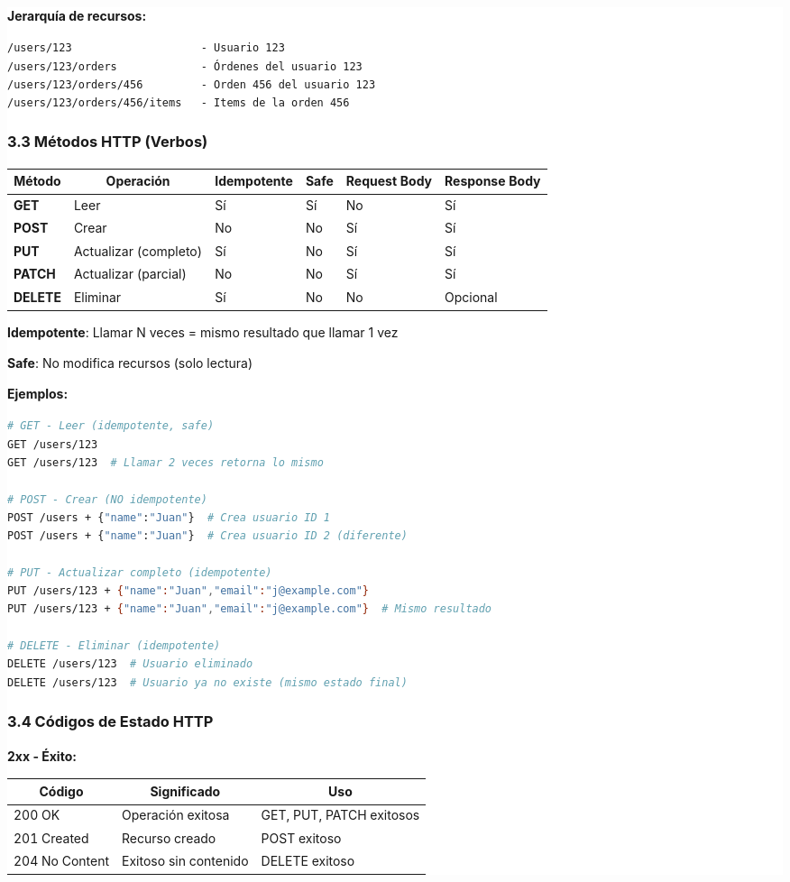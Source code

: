 **Jerarquía de recursos:**

```
/users/123                    - Usuario 123
/users/123/orders             - Órdenes del usuario 123
/users/123/orders/456         - Orden 456 del usuario 123
/users/123/orders/456/items   - Items de la orden 456
```

### 3.3 Métodos HTTP (Verbos)

| Método | Operación | Idempotente | Safe | Request Body | Response Body |
|--------|-----------|-------------|------|--------------|---------------|
| **GET** | Leer | Sí | Sí | No | Sí |
| **POST** | Crear | No | No | Sí | Sí |
| **PUT** | Actualizar (completo) | Sí | No | Sí | Sí |
| **PATCH** | Actualizar (parcial) | No | No | Sí | Sí |
| **DELETE** | Eliminar | Sí | No | No | Opcional |

**Idempotente**: Llamar N veces = mismo resultado que llamar 1 vez

**Safe**: No modifica recursos (solo lectura)

**Ejemplos:**

```bash
# GET - Leer (idempotente, safe)
GET /users/123
GET /users/123  # Llamar 2 veces retorna lo mismo

# POST - Crear (NO idempotente)
POST /users + {"name":"Juan"}  # Crea usuario ID 1
POST /users + {"name":"Juan"}  # Crea usuario ID 2 (diferente)

# PUT - Actualizar completo (idempotente)
PUT /users/123 + {"name":"Juan","email":"j@example.com"}
PUT /users/123 + {"name":"Juan","email":"j@example.com"}  # Mismo resultado

# DELETE - Eliminar (idempotente)
DELETE /users/123  # Usuario eliminado
DELETE /users/123  # Usuario ya no existe (mismo estado final)
```

### 3.4 Códigos de Estado HTTP

**2xx - Éxito:**

| Código | Significado | Uso |
|--------|-------------|-----|
| 200 OK | Operación exitosa | GET, PUT, PATCH exitosos |
| 201 Created | Recurso creado | POST exitoso |
| 204 No Content | Exitoso sin contenido | DELETE exitoso |
